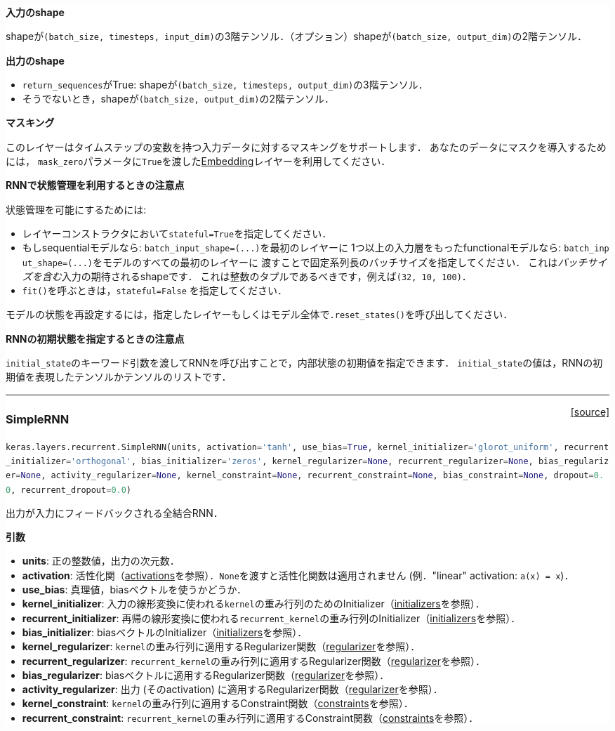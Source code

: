 __入力のshape__

shapeが`(batch_size, timesteps, input_dim)`の3階テンソル．（オプション）shapeが`(batch_size, output_dim)`の2階テンソル．

__出力のshape__

- `return_sequences`がTrue: shapeが`(batch_size, timesteps, output_dim)`の3階テンソル．
- そうでないとき，shapeが`(batch_size, output_dim)`の2階テンソル．

__マスキング__

このレイヤーはタイムステップの変数を持つ入力データに対するマスキングをサポートします．
あなたのデータにマスクを導入するためには，
`mask_zero`パラメータに`True`を渡した[Embedding](embeddings.md)レイヤーを利用してください．

__RNNで状態管理を利用するときの注意点__

状態管理を可能にするためには:
  - レイヤーコンストラクタにおいて`stateful=True`を指定してください．
  - もしsequentialモデルなら:
      `batch_input_shape=(...)`を最初のレイヤーに
    1つ以上の入力層をもったfunctionalモデルなら:
      `batch_input_shape=(...)`をモデルのすべての最初のレイヤーに
    渡すことで固定系列長のバッチサイズを指定してください．
    これは*バッチサイズを含む*入力の期待されるshapeです．
    これは整数のタプルであるべきです，例えば`(32, 10, 100)`．
 - `fit()`を呼ぶときは，`stateful=False` を指定してください．

モデルの状態を再設定するには，指定したレイヤーもしくはモデル全体で`.reset_states()`を呼び出してください．

__RNNの初期状態を指定するときの注意点__

`initial_state`のキーワード引数を渡してRNNを呼び出すことで，内部状態の初期値を指定できます．
`initial_state`の値は，RNNの初期値を表現したテンソルかテンソルのリストです．

----

<span style="float:right;">[[source]](https://github.com/fchollet/keras/blob/master/keras/layers/recurrent.py#L418)</span>
### SimpleRNN

```python
keras.layers.recurrent.SimpleRNN(units, activation='tanh', use_bias=True, kernel_initializer='glorot_uniform', recurrent_initializer='orthogonal', bias_initializer='zeros', kernel_regularizer=None, recurrent_regularizer=None, bias_regularizer=None, activity_regularizer=None, kernel_constraint=None, recurrent_constraint=None, bias_constraint=None, dropout=0.0, recurrent_dropout=0.0)
```

出力が入力にフィードバックされる全結合RNN．

__引数__

- __units__: 正の整数値，出力の次元数．
- __activation__: 活性化関（[activations](../activations.md)を参照）．`None`を渡すと活性化関数は適用されません (例．"linear" activation: `a(x) = x`)．
- __use_bias__: 真理値，biasベクトルを使うかどうか．
- __kernel_initializer__: 入力の線形変換に使われる`kernel`の重み行列のためのInitializer（[initializers](../initializers.md)を参照）．
- __recurrent_initializer__: 再帰の線形変換に使われる`recurrent_kernel`の重み行列のInitializer（[initializers](../initializers.md)を参照）．
- __bias_initializer__: biasベクトルのInitializer（[initializers](../initializers.md)を参照）．
- __kernel_regularizer__: `kernel`の重み行列に適用するRegularizer関数（[regularizer](../regularizers.md)を参照）．
- __recurrent_regularizer__: `recurrent_kernel`の重み行列に適用するRegularizer関数（[regularizer](../regularizers.md)を参照）．
- __bias_regularizer__: biasベクトルに適用するRegularizer関数（[regularizer](../regularizers.md)を参照）．
- __activity_regularizer__: 出力 (そのactivation) に適用するRegularizer関数（[regularizer](../regularizers.md)を参照）．
- __kernel_constraint__: `kernel`の重み行列に適用するConstraint関数（[constraints](../constraints.md)を参照）．
- __recurrent_constraint__: `recurrent_kernel`の重み行列に適用するConstraint関数（[constraints](../constraints.md)を参照）．